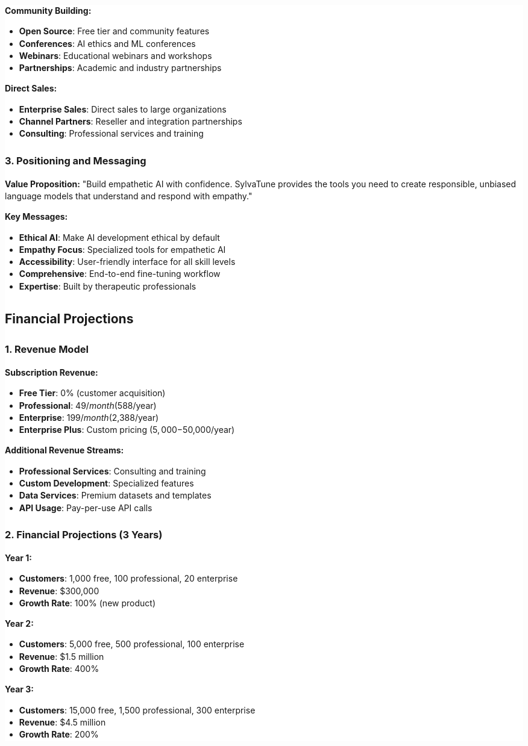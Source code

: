 **Community Building:**
- **Open Source**: Free tier and community features
- **Conferences**: AI ethics and ML conferences
- **Webinars**: Educational webinars and workshops
- **Partnerships**: Academic and industry partnerships

**Direct Sales:**
- **Enterprise Sales**: Direct sales to large organizations
- **Channel Partners**: Reseller and integration partnerships
- **Consulting**: Professional services and training

### 3. Positioning and Messaging

**Value Proposition:**
"Build empathetic AI with confidence. SylvaTune provides the tools you need to create responsible, unbiased language models that understand and respond with empathy."

**Key Messages:**
- **Ethical AI**: Make AI development ethical by default
- **Empathy Focus**: Specialized tools for empathetic AI
- **Accessibility**: User-friendly interface for all skill levels
- **Comprehensive**: End-to-end fine-tuning workflow
- **Expertise**: Built by therapeutic professionals

## Financial Projections

### 1. Revenue Model

**Subscription Revenue:**
- **Free Tier**: 0% (customer acquisition)
- **Professional**: $49/month ($588/year)
- **Enterprise**: $199/month ($2,388/year)
- **Enterprise Plus**: Custom pricing ($5,000-$50,000/year)

**Additional Revenue Streams:**
- **Professional Services**: Consulting and training
- **Custom Development**: Specialized features
- **Data Services**: Premium datasets and templates
- **API Usage**: Pay-per-use API calls

### 2. Financial Projections (3 Years)

**Year 1:**
- **Customers**: 1,000 free, 100 professional, 20 enterprise
- **Revenue**: $300,000
- **Growth Rate**: 100% (new product)

**Year 2:**
- **Customers**: 5,000 free, 500 professional, 100 enterprise
- **Revenue**: $1.5 million
- **Growth Rate**: 400%

**Year 3:**
- **Customers**: 15,000 free, 1,500 professional, 300 enterprise
- **Revenue**: $4.5 million
- **Growth Rate**: 200%
